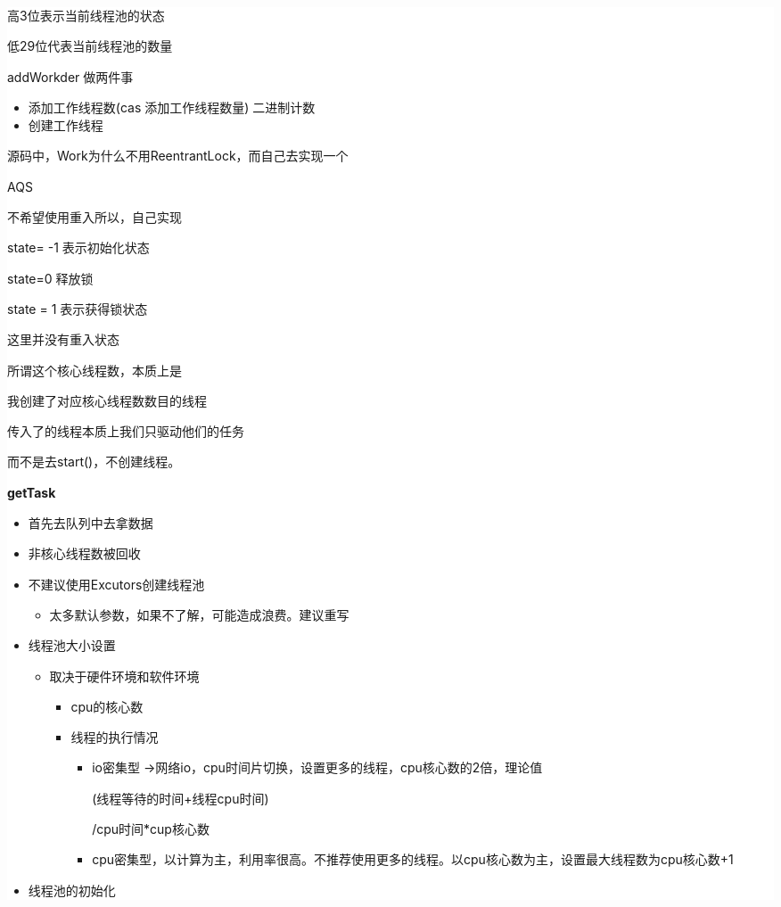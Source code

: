高3位表示当前线程池的状态

低29位代表当前线程池的数量



addWorkder 做两件事

* 添加工作线程数(cas 添加工作线程数量) 二进制计数
* 创建工作线程



源码中，Work为什么不用ReentrantLock，而自己去实现一个

AQS

不希望使用重入所以，自己实现

state= -1 表示初始化状态

state=0 释放锁

state = 1 表示获得锁状态

这里并没有重入状态



所谓这个核心线程数，本质上是

我创建了对应核心线程数数目的线程

传入了的线程本质上我们只驱动他们的任务

而不是去start()，不创建线程。      

 

**getTask**

* 首先去队列中去拿数据
* 非核心线程数被回收



* 不建议使用Excutors创建线程池

  * 太多默认参数，如果不了解，可能造成浪费。建议重写

* 线程池大小设置

  * 取决于硬件环境和软件环境

    * cpu的核心数

    * 线程的执行情况

      * io密集型 ->网络io，cpu时间片切换，设置更多的线程，cpu核心数的2倍，理论值

        (线程等待的时间+线程cpu时间)

        /cpu时间*cup核心数

      * cpu密集型，以计算为主，利用率很高。不推荐使用更多的线程。以cpu核心数为主，设置最大线程数为cpu核心数+1

* 线程池的初始化
